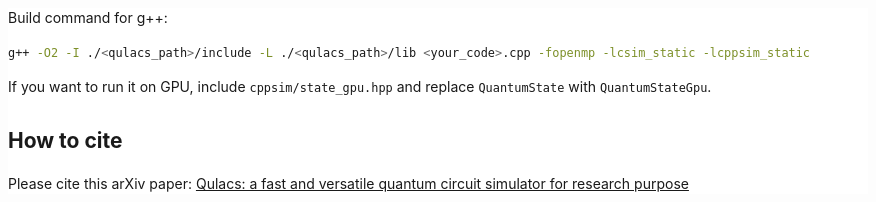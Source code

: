 Build command for g++:
```sh
g++ -O2 -I ./<qulacs_path>/include -L ./<qulacs_path>/lib <your_code>.cpp -fopenmp -lcsim_static -lcppsim_static
```

If you want to run it on GPU, include <code>cppsim/state_gpu.hpp</code> and replace <code>QuantumState</code> with <code>QuantumStateGpu</code>.

## How to cite

Please cite this arXiv paper: [Qulacs: a fast and versatile quantum circuit simulator for research purpose](https://arxiv.org/abs/2011.13524)
